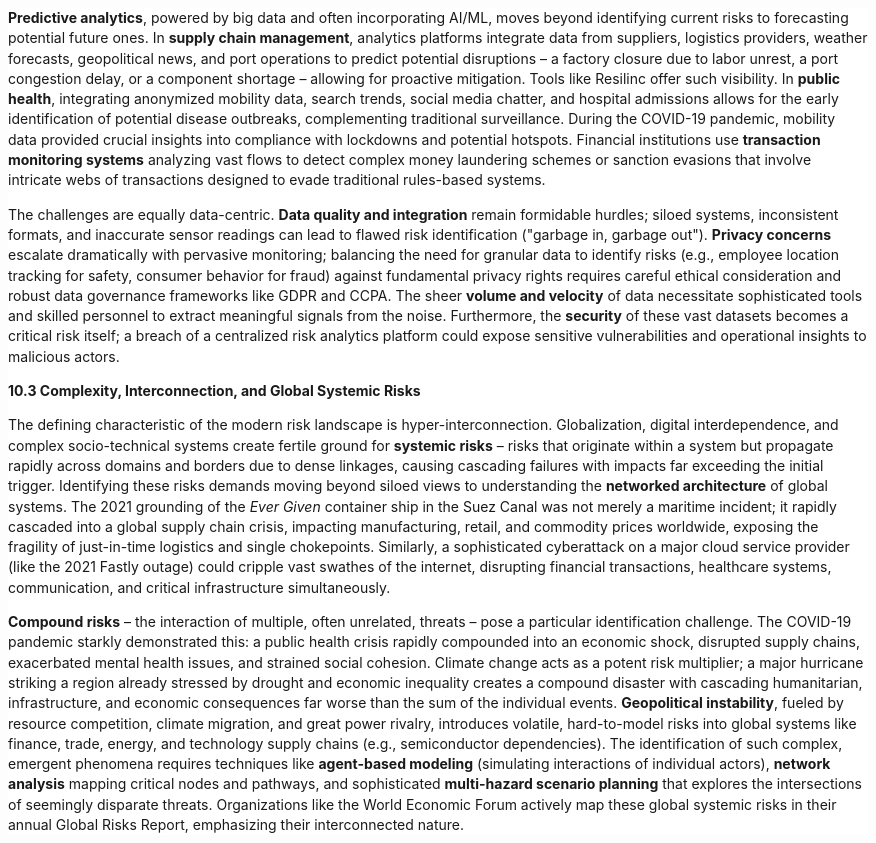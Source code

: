 **Predictive analytics**, powered by big data and often incorporating AI/ML, moves beyond identifying current risks to forecasting potential future ones. In **supply chain management**, analytics platforms integrate data from suppliers, logistics providers, weather forecasts, geopolitical news, and port operations to predict potential disruptions – a factory closure due to labor unrest, a port congestion delay, or a component shortage – allowing for proactive mitigation. Tools like Resilinc offer such visibility. In **public health**, integrating anonymized mobility data, search trends, social media chatter, and hospital admissions allows for the early identification of potential disease outbreaks, complementing traditional surveillance. During the COVID-19 pandemic, mobility data provided crucial insights into compliance with lockdowns and potential hotspots. Financial institutions use **transaction monitoring systems** analyzing vast flows to detect complex money laundering schemes or sanction evasions that involve intricate webs of transactions designed to evade traditional rules-based systems.

The challenges are equally data-centric. **Data quality and integration** remain formidable hurdles; siloed systems, inconsistent formats, and inaccurate sensor readings can lead to flawed risk identification ("garbage in, garbage out"). **Privacy concerns** escalate dramatically with pervasive monitoring; balancing the need for granular data to identify risks (e.g., employee location tracking for safety, consumer behavior for fraud) against fundamental privacy rights requires careful ethical consideration and robust data governance frameworks like GDPR and CCPA. The sheer **volume and velocity** of data necessitate sophisticated tools and skilled personnel to extract meaningful signals from the noise. Furthermore, the **security** of these vast datasets becomes a critical risk itself; a breach of a centralized risk analytics platform could expose sensitive vulnerabilities and operational insights to malicious actors.

**10.3 Complexity, Interconnection, and Global Systemic Risks**

The defining characteristic of the modern risk landscape is hyper-interconnection. Globalization, digital interdependence, and complex socio-technical systems create fertile ground for **systemic risks** – risks that originate within a system but propagate rapidly across domains and borders due to dense linkages, causing cascading failures with impacts far exceeding the initial trigger. Identifying these risks demands moving beyond siloed views to understanding the **networked architecture** of global systems. The 2021 grounding of the *Ever Given* container ship in the Suez Canal was not merely a maritime incident; it rapidly cascaded into a global supply chain crisis, impacting manufacturing, retail, and commodity prices worldwide, exposing the fragility of just-in-time logistics and single chokepoints. Similarly, a sophisticated cyberattack on a major cloud service provider (like the 2021 Fastly outage) could cripple vast swathes of the internet, disrupting financial transactions, healthcare systems, communication, and critical infrastructure simultaneously.

**Compound risks** – the interaction of multiple, often unrelated, threats – pose a particular identification challenge. The COVID-19 pandemic starkly demonstrated this: a public health crisis rapidly compounded into an economic shock, disrupted supply chains, exacerbated mental health issues, and strained social cohesion. Climate change acts as a potent risk multiplier; a major hurricane striking a region already stressed by drought and economic inequality creates a compound disaster with cascading humanitarian, infrastructure, and economic consequences far worse than the sum of the individual events. **Geopolitical instability**, fueled by resource competition, climate migration, and great power rivalry, introduces volatile, hard-to-model risks into global systems like finance, trade, energy, and technology supply chains (e.g., semiconductor dependencies). The identification of such complex, emergent phenomena requires techniques like **agent-based modeling** (simulating interactions of individual actors), **network analysis** mapping critical nodes and pathways, and sophisticated **multi-hazard scenario planning** that explores the intersections of seemingly disparate threats. Organizations like the World Economic Forum actively map these global systemic risks in their annual Global Risks Report, emphasizing their interconnected nature.
